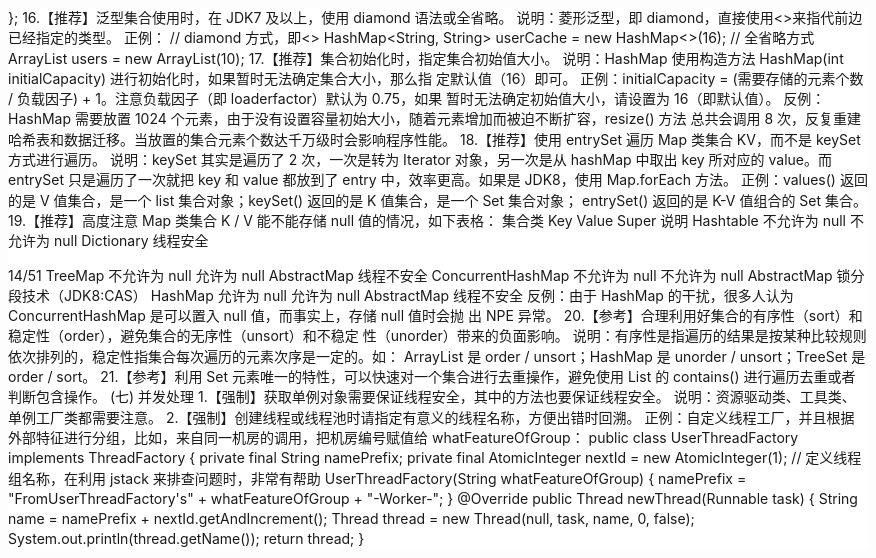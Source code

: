 }; 
16.【推荐】泛型集合使用时，在 JDK7 及以上，使用 diamond 语法或全省略。 
   说明：菱形泛型，即 diamond，直接使用<>来指代前边已经指定的类型。 
   正例： 
// diamond 方式，即<> 
HashMap<String, String> userCache = new HashMap<>(16); 
// 全省略方式 
ArrayList<User> users = new ArrayList(10); 
17.【推荐】集合初始化时，指定集合初始值大小。 
   说明：HashMap 使用构造方法 HashMap(int initialCapacity) 进行初始化时，如果暂时无法确定集合大小，那么指
定默认值（16）即可。 
   正例：initialCapacity = (需要存储的元素个数 / 负载因子) + 1。注意负载因子（即 loaderfactor）默认为 0.75，如果
暂时无法确定初始值大小，请设置为 16（即默认值）。 
   反例：HashMap 需要放置 1024 个元素，由于没有设置容量初始大小，随着元素增加而被迫不断扩容，resize() 方法
总共会调用 8 次，反复重建哈希表和数据迁移。当放置的集合元素个数达千万级时会影响程序性能。 
18.【推荐】使用 entrySet 遍历 Map 类集合 KV，而不是 keySet 方式进行遍历。 
   说明：keySet 其实是遍历了 2 次，一次是转为 Iterator 对象，另一次是从 hashMap 中取出 key 所对应的 value。而
entrySet 只是遍历了一次就把 key 和 value 都放到了 entry 中，效率更高。如果是 JDK8，使用 Map.forEach 方法。 
   正例：values() 返回的是 V 值集合，是一个 list 集合对象；keySet() 返回的是 K 值集合，是一个 Set 集合对象；
entrySet() 返回的是 K-V 值组合的 Set 集合。 
19.【推荐】高度注意 Map 类集合 K / V 能不能存储 null 值的情况，如下表格： 
集合类 Key Value Super 说明 
Hashtable 不允许为 null 不允许为 null Dictionary 线程安全 


14/51 
TreeMap 不允许为 null 允许为 null AbstractMap 线程不安全 
ConcurrentHashMap 不允许为 null 不允许为 null AbstractMap 锁分段技术（JDK8:CAS） 
HashMap 允许为 null 允许为 null AbstractMap 线程不安全 
   反例：由于 HashMap 的干扰，很多人认为 ConcurrentHashMap 是可以置入 null 值，而事实上，存储 null 值时会抛
出 NPE 异常。 
20.【参考】合理利用好集合的有序性（sort）和稳定性（order），避免集合的无序性（unsort）和不稳定
性（unorder）带来的负面影响。 
   说明：有序性是指遍历的结果是按某种比较规则依次排列的，稳定性指集合每次遍历的元素次序是一定的。如：
ArrayList 是 order / unsort；HashMap 是 unorder / unsort；TreeSet 是 order / sort。 
21.【参考】利用 Set 元素唯一的特性，可以快速对一个集合进行去重操作，避免使用 List 的
contains() 进行遍历去重或者判断包含操作。 
(七) 并发处理 
1.【强制】获取单例对象需要保证线程安全，其中的方法也要保证线程安全。 
   说明：资源驱动类、工具类、单例工厂类都需要注意。 
2.【强制】创建线程或线程池时请指定有意义的线程名称，方便出错时回溯。 
   正例：自定义线程工厂，并且根据外部特征进行分组，比如，来自同一机房的调用，把机房编号赋值给 
whatFeatureOfGroup： 
public class UserThreadFactory implements ThreadFactory { 
private final String namePrefix; 
private final AtomicInteger nextId = new AtomicInteger(1); 
// 定义线程组名称，在利用 jstack 来排查问题时，非常有帮助 
UserThreadFactory(String whatFeatureOfGroup) { 
namePrefix = "FromUserThreadFactory's" + whatFeatureOfGroup + "-Worker-"; 
} 
@Override 
public Thread newThread(Runnable task) { 
String name = namePrefix + nextId.getAndIncrement(); 
Thread thread = new Thread(null, task, name, 0, false); 
System.out.println(thread.getName()); 
return thread; 
}
